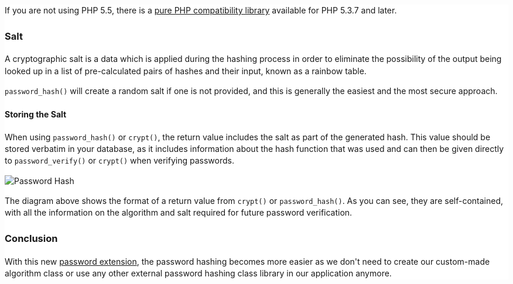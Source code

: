 If you are not using PHP 5.5, there is a [pure PHP compatibility library](https://github.com/ircmaxell/password_compat) available for PHP 5.3.7 and later.

### Salt

A cryptographic salt is a data which is applied during the hashing process in order to eliminate the possibility of the output being looked up in a list of pre-calculated pairs of hashes and their input, known as a rainbow table.

`password_hash()` will create a random salt if one is not provided, and this is generally the easiest and the most secure approach.

#### Storing the Salt

When using `password_hash()` or `crypt()`, the return value includes the salt as part of the generated hash. This value should be stored verbatim in your database, as it includes information about the hash function that was used and can then be given directly to `password_verify()` or `crypt()` when verifying passwords.

![Password Hash](http://i.imgur.com/9cmcBRo.png)

The diagram above shows the format of a return value from `crypt()` or `password_hash()`. As you can see, they are self-contained, with all the information on the algorithm and salt required for future password verification.

### Conclusion

With this new [password extension](http://php.net/password), the password hashing becomes more easier as we don't need to create our custom-made algorithm class or use any other external password hashing class library in our application anymore.
